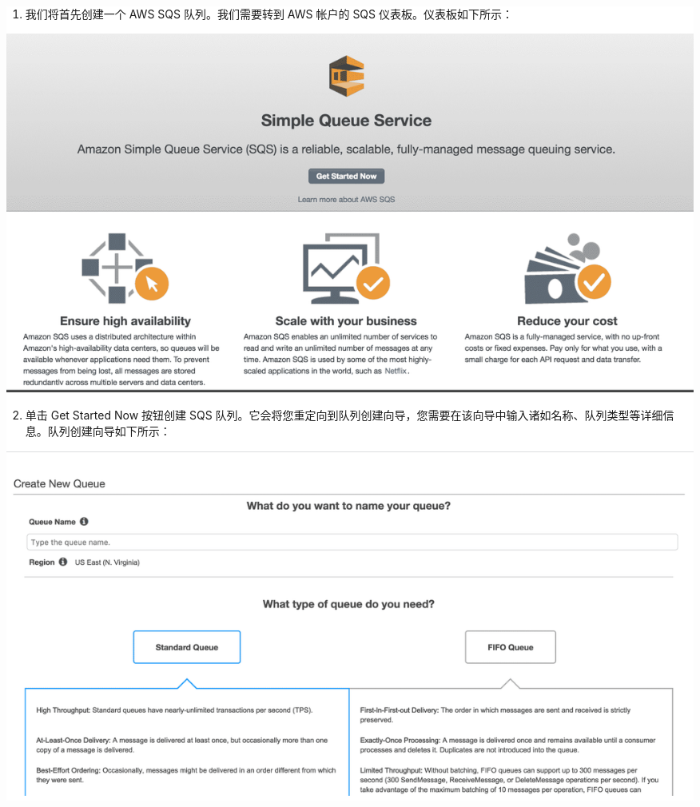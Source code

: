 1.  我们将首先创建一个 AWS SQS 队列。我们需要转到 AWS 帐户的 SQS 仪表板。仪表板如下所示：

![](img/39c005af-791e-433c-858a-3ba9d9d1292b.png)

2.  单击 Get Started Now 按钮创建 SQS 队列。它会将您重定向到队列创建向导，您需要在该向导中输入诸如名称、队列类型等详细信息。队列创建向导如下所示：

![](img/50152dc5-a8d0-4eea-964c-ec94f4a3a3f5.png)

